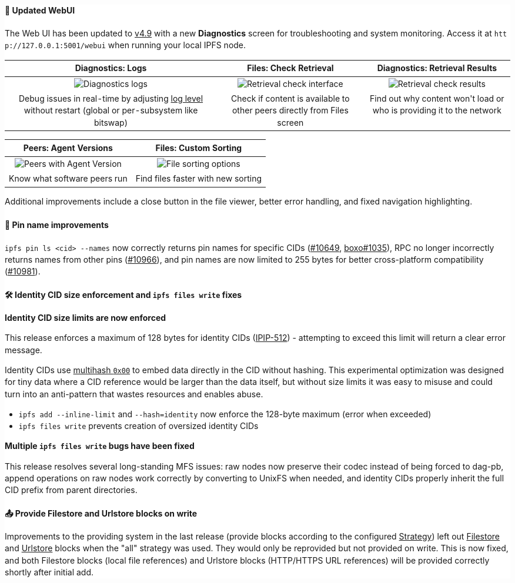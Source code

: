 #### 🎨 Updated WebUI

The Web UI has been updated to [v4.9](https://github.com/ipfs/ipfs-webui/releases/tag/v4.9.0) with a new **Diagnostics** screen for troubleshooting and system monitoring. Access it at `http://127.0.0.1:5001/webui` when running your local IPFS node.

| Diagnostics: Logs | Files: Check Retrieval | Diagnostics: Retrieval Results |
|:---:|:---:|:---:|
| ![Diagnostics logs](https://github.com/user-attachments/assets/a1560fd2-6f4e-4e4f-9506-85ecb10f96e5) | ![Retrieval check interface](https://github.com/user-attachments/assets/6efa8bf1-705e-4256-8c66-282455daf789) | ![Retrieval check results](https://github.com/user-attachments/assets/970f2de3-94a3-4d48-b0a4-46832f73c2e9) |
| Debug issues in real-time by adjusting [log level](https://github.com/ipfs/kubo/blob/master/docs/environment-variables.md#golog_log_level) without restart (global or per-subsystem like bitswap) | Check if content is available to other peers directly from Files screen | Find out why content won't load or who is providing it to the network |

| Peers: Agent Versions | Files: Custom Sorting |
|:---:|:---:|
| ![Peers with Agent Version](https://github.com/user-attachments/assets/4bf95e72-193a-415d-9428-dd222795107a) | ![File sorting options](https://github.com/user-attachments/assets/fd7a1807-c487-4393-ab60-a16ae087e6cd) |
| Know what software peers run | Find files faster with new sorting |

Additional improvements include a close button in the file viewer, better error handling, and fixed navigation highlighting.

#### 📌 Pin name improvements

`ipfs pin ls <cid> --names` now correctly returns pin names for specific CIDs ([#10649](https://github.com/ipfs/kubo/issues/10649), [boxo#1035](https://github.com/ipfs/boxo/pull/1035)), RPC no longer incorrectly returns names from other pins ([#10966](https://github.com/ipfs/kubo/pull/10966)), and pin names are now limited to 255 bytes for better cross-platform compatibility ([#10981](https://github.com/ipfs/kubo/pull/10981)).

#### 🛠️ Identity CID size enforcement and `ipfs files write` fixes

**Identity CID size limits are now enforced**

This release enforces a maximum of 128 bytes for identity CIDs ([IPIP-512](https://github.com/ipfs/specs/pull/512)) - attempting to exceed this limit will return a clear error message.

Identity CIDs use [multihash `0x00`](https://github.com/multiformats/multicodec/blob/master/table.csv#L2) to embed data directly in the CID without hashing. This experimental optimization was designed for tiny data where a CID reference would be larger than the data itself, but without size limits it was easy to misuse and could turn into an anti-pattern that wastes resources and enables abuse.

- `ipfs add --inline-limit` and `--hash=identity` now enforce the 128-byte maximum (error when exceeded)
- `ipfs files write` prevents creation of oversized identity CIDs

**Multiple `ipfs files write` bugs have been fixed**

This release resolves several long-standing MFS issues: raw nodes now preserve their codec instead of being forced to dag-pb, append operations on raw nodes work correctly by converting to UnixFS when needed, and identity CIDs properly inherit the full CID prefix from parent directories.

#### 📤 Provide Filestore and Urlstore blocks on write

Improvements to the providing system in the last release (provide blocks according to the configured [Strategy](https://github.com/ipfs/kubo/blob/master/docs/config.md#providestrategy)) left out [Filestore](https://github.com/ipfs/kubo/blob/master/docs/experimental-features.md#ipfs-filestore) and [Urlstore](https://github.com/ipfs/kubo/blob/master/docs/experimental-features.md#ipfs-urlstore) blocks when the "all" strategy was used. They would only be reprovided but not provided on write. This is now fixed, and both Filestore blocks (local file references) and Urlstore blocks (HTTP/HTTPS URL references) will be provided correctly shortly after initial add.
